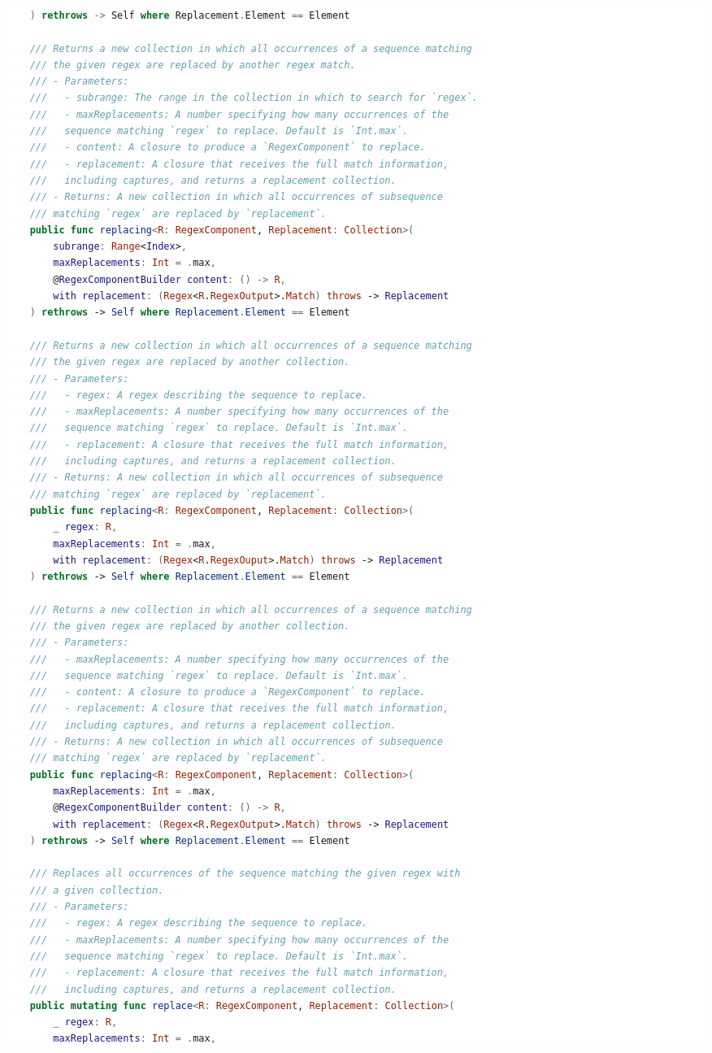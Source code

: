 ```swift
    ) rethrows -> Self where Replacement.Element == Element
    
    /// Returns a new collection in which all occurrences of a sequence matching
    /// the given regex are replaced by another regex match.
    /// - Parameters:
    ///   - subrange: The range in the collection in which to search for `regex`.
    ///   - maxReplacements: A number specifying how many occurrences of the
    ///   sequence matching `regex` to replace. Default is `Int.max`.
    ///   - content: A closure to produce a `RegexComponent` to replace.
    ///   - replacement: A closure that receives the full match information,
    ///   including captures, and returns a replacement collection.
    /// - Returns: A new collection in which all occurrences of subsequence
    /// matching `regex` are replaced by `replacement`.
    public func replacing<R: RegexComponent, Replacement: Collection>(
        subrange: Range<Index>,
        maxReplacements: Int = .max,
        @RegexComponentBuilder content: () -> R,
        with replacement: (Regex<R.RegexOutput>.Match) throws -> Replacement
    ) rethrows -> Self where Replacement.Element == Element
  
    /// Returns a new collection in which all occurrences of a sequence matching
    /// the given regex are replaced by another collection.
    /// - Parameters:
    ///   - regex: A regex describing the sequence to replace.
    ///   - maxReplacements: A number specifying how many occurrences of the
    ///   sequence matching `regex` to replace. Default is `Int.max`.
    ///   - replacement: A closure that receives the full match information,
    ///   including captures, and returns a replacement collection.
    /// - Returns: A new collection in which all occurrences of subsequence
    /// matching `regex` are replaced by `replacement`.
    public func replacing<R: RegexComponent, Replacement: Collection>(
        _ regex: R,
        maxReplacements: Int = .max,
        with replacement: (Regex<R.RegexOuput>.Match) throws -> Replacement
    ) rethrows -> Self where Replacement.Element == Element
    
    /// Returns a new collection in which all occurrences of a sequence matching
    /// the given regex are replaced by another collection.
    /// - Parameters:
    ///   - maxReplacements: A number specifying how many occurrences of the
    ///   sequence matching `regex` to replace. Default is `Int.max`.
    ///   - content: A closure to produce a `RegexComponent` to replace.
    ///   - replacement: A closure that receives the full match information,
    ///   including captures, and returns a replacement collection.
    /// - Returns: A new collection in which all occurrences of subsequence
    /// matching `regex` are replaced by `replacement`.
    public func replacing<R: RegexComponent, Replacement: Collection>(
        maxReplacements: Int = .max,
        @RegexComponentBuilder content: () -> R,
        with replacement: (Regex<R.RegexOutput>.Match) throws -> Replacement
    ) rethrows -> Self where Replacement.Element == Element
  
    /// Replaces all occurrences of the sequence matching the given regex with
    /// a given collection.
    /// - Parameters:
    ///   - regex: A regex describing the sequence to replace.
    ///   - maxReplacements: A number specifying how many occurrences of the
    ///   sequence matching `regex` to replace. Default is `Int.max`.
    ///   - replacement: A closure that receives the full match information,
    ///   including captures, and returns a replacement collection.
    public mutating func replace<R: RegexComponent, Replacement: Collection>(
        _ regex: R,
        maxReplacements: Int = .max,
```